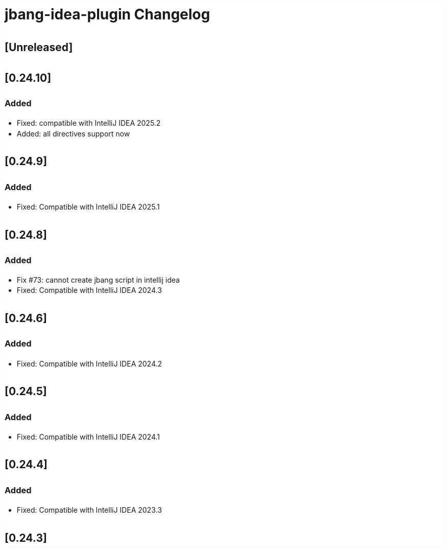 

# jbang-idea-plugin Changelog

## [Unreleased]


## [0.24.10]

### Added

- Fixed: compatible with IntelliJ IDEA 2025.2
- Added: all directives support now

## [0.24.9]

### Added

- Fixed: Compatible with IntelliJ IDEA 2025.1

## [0.24.8]

### Added

- Fix #73: cannot create jbang script in intellij idea
- Fixed: Compatible with IntelliJ IDEA 2024.3

## [0.24.6]

### Added

- Fixed: Compatible with IntelliJ IDEA 2024.2

## [0.24.5]

### Added

- Fixed: Compatible with IntelliJ IDEA 2024.1

## [0.24.4]

### Added

- Fixed: Compatible with IntelliJ IDEA 2023.3

## [0.24.3]
